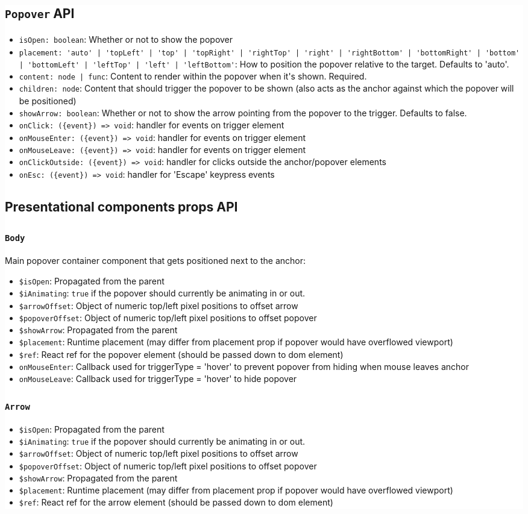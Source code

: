 ## `Popover` API

* `isOpen: boolean`:
  Whether or not to show the popover
* `placement: 'auto' | 'topLeft' | 'top' | 'topRight' | 'rightTop' | 'right' | 'rightBottom' | 'bottomRight' | 'bottom' | 'bottomLeft' | 'leftTop' | 'left' | 'leftBottom'`:
  How to position the popover relative to the target. Defaults to 'auto'.
* `content: node | func`:
  Content to render within the popover when it's shown. Required.
* `children: node`:
  Content that should trigger the popover to be shown (also acts as the anchor against which the popover will be positioned)
* `showArrow: boolean`:
  Whether or not to show the arrow pointing from the popover to the trigger. Defaults to false.
* `onClick: ({event}) => void`:
  handler for events on trigger element
* `onMouseEnter: ({event}) => void`:
  handler for events on trigger element
* `onMouseLeave: ({event}) => void`:
  handler for events on trigger element
* `onClickOutside: ({event}) => void`:
  handler for clicks outside the anchor/popover elements
* `onEsc: ({event}) => void`:
  handler for 'Escape' keypress events

## Presentational components props API

### `Body`

Main popover container component that gets positioned next to the anchor:

* `$isOpen`: Propagated from the parent
* `$iAnimating`: `true` if the popover should currently be animating in or out.
* `$arrowOffset`: Object of numeric top/left pixel positions to offset arrow
* `$popoverOffset`: Object of numeric top/left pixel positions to offset popover
* `$showArrow`: Propagated from the parent
* `$placement`: Runtime placement (may differ from placement prop if popover would have overflowed viewport)
* `$ref`: React ref for the popover element (should be passed down to dom element)
* `onMouseEnter`: Callback used for triggerType = 'hover' to prevent popover from hiding when mouse leaves anchor
* `onMouseLeave`: Callback used for triggerType = 'hover' to hide popover

### `Arrow`

* `$isOpen`: Propagated from the parent
* `$iAnimating`: `true` if the popover should currently be animating in or out.
* `$arrowOffset`: Object of numeric top/left pixel positions to offset arrow
* `$popoverOffset`: Object of numeric top/left pixel positions to offset popover
* `$showArrow`: Propagated from the parent
* `$placement`: Runtime placement (may differ from placement prop if popover would have overflowed viewport)
* `$ref`: React ref for the arrow element (should be passed down to dom element)
